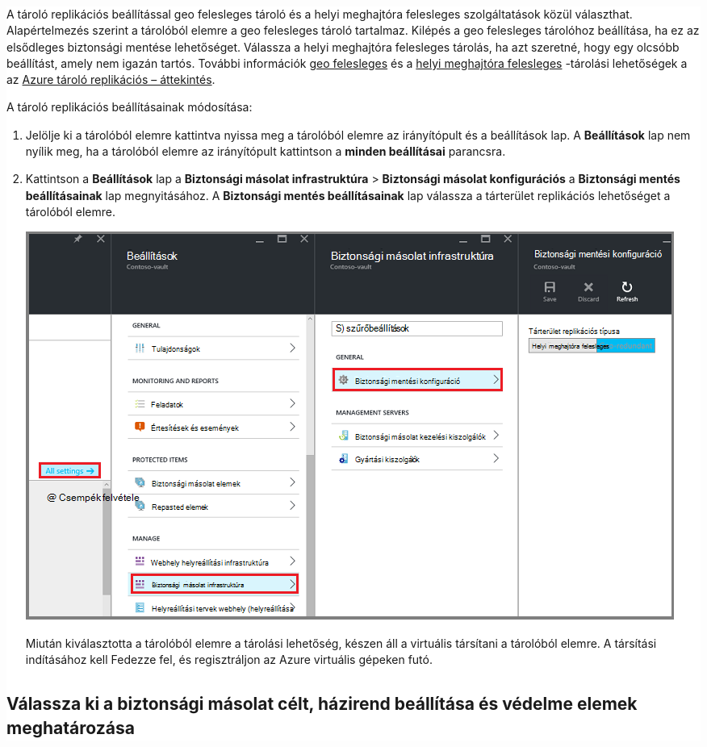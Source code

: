 A tároló replikációs beállítással geo felesleges tároló és a helyi meghajtóra felesleges szolgáltatások közül választhat. Alapértelmezés szerint a tárolóból elemre a geo felesleges tároló tartalmaz. Kilépés a geo felesleges tárolóhoz beállítása, ha ez az elsődleges biztonsági mentése lehetőséget. Válassza a helyi meghajtóra felesleges tárolás, ha azt szeretné, hogy egy olcsóbb beállítást, amely nem igazán tartós. További információk [geo felesleges](../storage/storage-redundancy.md#geo-redundant-storage) és a [helyi meghajtóra felesleges](../storage/storage-redundancy.md#locally-redundant-storage) -tárolási lehetőségek a az [Azure tároló replikációs – áttekintés](../storage/storage-redundancy.md).

A tároló replikációs beállításainak módosítása:

1. Jelölje ki a tárolóból elemre kattintva nyissa meg a tárolóból elemre az irányítópult és a beállítások lap. A **Beállítások** lap nem nyílik meg, ha a tárolóból elemre az irányítópult kattintson a **minden beállításai** parancsra.

2. Kattintson a **Beállítások** lap a **Biztonsági másolat infrastruktúra** > **Biztonsági másolat konfigurációs** a **Biztonsági mentés beállításainak** lap megnyitásához. A **Biztonsági mentés beállításainak** lap válassza a tárterület replikációs lehetőséget a tárolóból elemre.

    ![Biztonsági másolat tárolókban listája](./media/backup-azure-vms-first-look-arm/choose-storage-configuration-rs-vault.png)

    Miután kiválasztotta a tárolóból elemre a tárolási lehetőség, készen áll a virtuális társítani a tárolóból elemre. A társítási indításához kell Fedezze fel, és regisztráljon az Azure virtuális gépeken futó.


## <a name="select-a-backup-goal-set-policy-and-define-items-to-protect"></a>Válassza ki a biztonsági másolat célt, házirend beállítása és védelme elemek meghatározása
